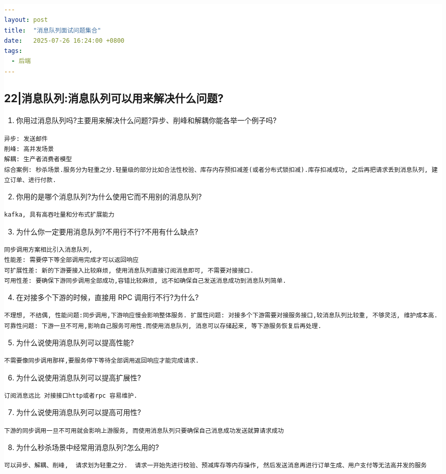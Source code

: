 ```yaml
---
layout: post
title:  "消息队列面试问题集合"
date:   2025-07-26 16:24:00 +0800
tags:
  - 后端
---
```


## 22|消息队列:消息队列可以用来解决什么问题?


1. 你用过消息队列吗?主要用来解决什么问题?异步、削峰和解耦你能各举一个例子吗?
```text
异步: 发送邮件
削峰: 高并发场景
解耦: 生产者消费者模型
综合案例: 秒杀场景.服务分为轻重之分.轻量级的部分比如合法性校验、库存内存预扣减差(或者分布式锁扣减).库存扣减成功, 之后再把请求丢到消息队列, 建立订单、进行付款.
```

2. 你用的是哪个消息队列?为什么使用它而不用别的消息队列?
```text
kafka, 具有高吞吐量和分布式扩展能力
```

3. 为什么你一定要用消息队列?不用行不行?不用有什么缺点?
```text
同步调用方案相比引入消息队列,
性能差: 需要停下等全部调用完成才可以返回响应
可扩展性差: 新的下游要接入比较麻烦, 使用消息队列直接订阅消息即可, 不需要对接接口.
可用性差: 要确保下游同步调用全部成功,容错比较麻烦, 远不如确保自己发送消息成功到消息队列简单.
```

4. 在对接多个下游的时候，直接用 RPC 调用行不行?为什么?
```text
不理想, 不结偶, 性能问题:同步调用,下游响应慢会影响整体服务. 扩展性问题: 对接多个下游需要对接服务接口,较消息队列比较重, 不够灵活, 维护成本高. 可靠性问题: 下游一旦不可用,影响自己服务可用性.而使用消息队列, 消息可以存储起来, 等下游服务恢复后再处理.
```

5. 为什么说使用消息队列可以提高性能?
```text
不需要像同步调用那样,要服务停下等待全部调用返回响应才能完成请求.
```

6. 为什么说使用消息队列可以提高扩展性?
```text
订阅消息远比 对接接口http或者rpc 容易维护.
```

7. 为什么说使用消息队列可以提高可用性?
```text
下游的同步调用一旦不可用就会影响上游服务, 而使用消息队列只要确保自己消息成功发送就算请求成功
```

8. 为什么秒杀场景中经常用消息队列?怎么用的?
```
可以异步、解耦、削峰,  请求划为轻重之分.  请求一开始先进行校验、预减库存等内存操作, 然后发送消息再进行订单生成、用户支付等无法高并发的服务
```
